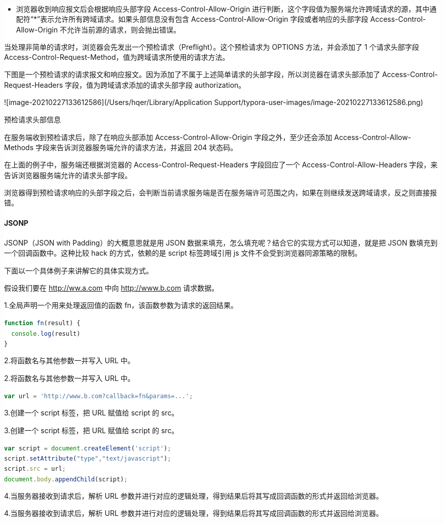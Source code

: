 - 浏览器收到响应报文后会根据响应头部字段 Access-Control-Allow-Origin 进行判断，这个字段值为服务端允许跨域请求的源，其中通配符“*”表示允许所有跨域请求。如果头部信息没有包含 Access-Control-Allow-Origin 字段或者响应的头部字段 Access-Control-Allow-Origin 不允许当前源的请求，则会抛出错误。


当处理非简单的请求时，浏览器会先发出一个预检请求（Preflight）。这个预检请求为 OPTIONS 方法，并会添加了 1 个请求头部字段 Access-Control-Request-Method，值为跨域请求所使用的请求方法。

下图是一个预检请求的请求报文和响应报文。因为添加了不属于上述简单请求的头部字段，所以浏览器在请求头部添加了 Access-Control-Request-Headers 字段，值为跨域请求添加的请求头部字段 authorization。

![image-20210227133612586](/Users/hqer/Library/Application Support/typora-user-images/image-20210227133612586.png)

预检请求头部信息

在服务端收到预检请求后，除了在响应头部添加 Access-Control-Allow-Origin 字段之外，至少还会添加 Access-Control-Allow-Methods 字段来告诉浏览器服务端允许的请求方法，并返回 204 状态码。

在上面的例子中，服务端还根据浏览器的 Access-Control-Request-Headers 字段回应了一个 Access-Control-Allow-Headers 字段，来告诉浏览器服务端允许的请求头部字段。

浏览器得到预检请求响应的头部字段之后，会判断当前请求服务端是否在服务端许可范围之内，如果在则继续发送跨域请求，反之则直接报错。

#### JSONP

JSONP（JSON with Padding）的大概意思就是用 JSON 数据来填充，怎么填充呢？结合它的实现方式可以知道，就是把 JSON 数填充到一个回调函数中。这种比较 hack 的方式，依赖的是 script 标签跨域引用 js 文件不会受到浏览器同源策略的限制。

下面以一个具体例子来讲解它的具体实现方式。

假设我们要在 http://ww.a.com 中向 http://www.b.com 请求数据。

1.全局声明一个用来处理返回值的函数 fn，该函数参数为请求的返回结果。

```javascript
function fn(result) {
  console.log(result)
}
```

2.将函数名与其他参数一并写入 URL 中。

2.将函数名与其他参数一并写入 URL 中。

```javascript
var url = 'http://www.b.com?callback=fn&params=...';
```

3.创建一个 script 标签，把 URL 赋值给 script 的 src。

3.创建一个 script 标签，把 URL 赋值给 script 的 src。

```javascript
var script = document.createElement('script');
script.setAttribute("type","text/javascript");
script.src = url;
document.body.appendChild(script);
```

4.当服务器接收到请求后，解析 URL 参数并进行对应的逻辑处理，得到结果后将其写成回调函数的形式并返回给浏览器。

4.当服务器接收到请求后，解析 URL 参数并进行对应的逻辑处理，得到结果后将其写成回调函数的形式并返回给浏览器。
